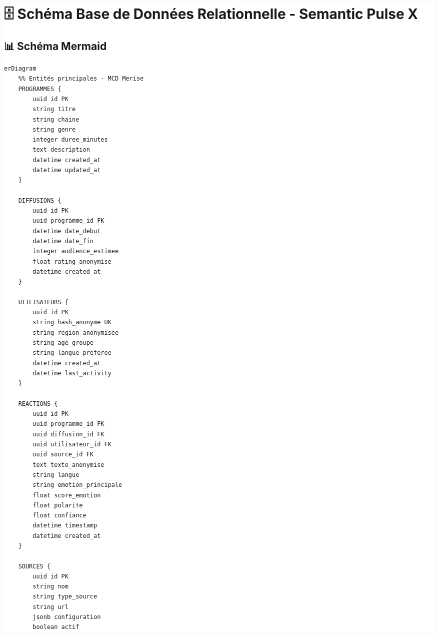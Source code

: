 # 🗄️ Schéma Base de Données Relationnelle - Semantic Pulse X

## 📊 Schéma Mermaid

```mermaid
erDiagram
    %% Entités principales - MCD Merise
    PROGRAMMES {
        uuid id PK
        string titre
        string chaine
        string genre
        integer duree_minutes
        text description
        datetime created_at
        datetime updated_at
    }
    
    DIFFUSIONS {
        uuid id PK
        uuid programme_id FK
        datetime date_debut
        datetime date_fin
        integer audience_estimee
        float rating_anonymise
        datetime created_at
    }
    
    UTILISATEURS {
        uuid id PK
        string hash_anonyme UK
        string region_anonymisee
        string age_groupe
        string langue_preferee
        datetime created_at
        datetime last_activity
    }
    
    REACTIONS {
        uuid id PK
        uuid programme_id FK
        uuid diffusion_id FK
        uuid utilisateur_id FK
        uuid source_id FK
        text texte_anonymise
        string langue
        string emotion_principale
        float score_emotion
        float polarite
        float confiance
        datetime timestamp
        datetime created_at
    }
    
    SOURCES {
        uuid id PK
        string nom
        string type_source
        string url
        jsonb configuration
        boolean actif
```